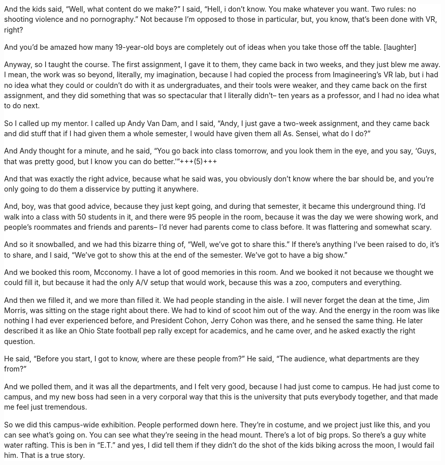 And the kids said, “Well, what content do we make?” I said, “Hell, i don’t know. You make whatever you want. Two rules: no shooting violence and no pornography.” Not because I’m opposed to those in particular, but, you know, that’s been done with VR, right?

And you’d be amazed how many 19-year-old boys are completely out of ideas when you take those off the table. [laughter]

Anyway, so I taught the course. The first assignment, I gave it to them, they came back in two weeks, and they just blew me away. I mean, the work was so beyond, literally, my imagination, because I had copied the process from Imagineering’s VR lab, but i had no idea what they could or couldn’t do with it as undergraduates, and their tools were weaker, and they came back on the first assignment, and they did something that was so spectacular that I literally didn’t– ten years as a professor, and I had no idea what to do next.

So I called up my mentor. I called up Andy Van Dam, and I said, “Andy, I just gave a two-week assignment, and they came back and did stuff that if I had given them a whole semester, I would have given them all As. Sensei, what do I do?”

And Andy thought for a minute, and he said, “You go back into class tomorrow, and you look them in the eye, and you say, ‘Guys, that was pretty good, but I know you can do better.'”+++(5)+++

And that was exactly the right advice, because what he said was, you obviously don’t know where the bar should be, and you’re only going to do them a disservice by putting it anywhere.

And, boy, was that good advice, because they just kept going, and during that semester, it became this underground thing. I’d walk into a class with 50 students in it, and there were 95 people in the room, because it was the day we were showing work, and people’s roommates and friends and parents– I’d never had parents come to class before. It was flattering and somewhat scary.

And so it snowballed, and we had this bizarre thing of, “Well, we’ve got to share this.” If there’s anything I’ve been raised to do, it’s to share, and I said, “We’ve got to show this at the end of the semester. We’ve got to have a big show.”

And we booked this room, Mcconomy. I have a lot of good memories in this room. And we booked it not because we thought we could fill it, but because it had the only A/V setup that would work, because this was a zoo, computers and everything.

And then we filled it, and we more than filled it. We had people standing in the aisle. I will never forget the dean at the time, Jim Morris, was sitting on the stage right about there. We had to kind of scoot him out of the way. And the energy in the room was like nothing I had ever experienced before, and President Cohon, Jerry Cohon was there, and he sensed the same thing. He later described it as like an Ohio State football pep rally except for academics, and he came over, and he asked exactly the right question.

He said, “Before you start, I got to know, where are these people from?” He said, “The audience, what departments are they from?”

And we polled them, and it was all the departments, and I felt very good, because I had just come to campus. He had just come to campus, and my new boss had seen in a very corporal way that this is the university that puts everybody together, and that made me feel just tremendous.

So we did this campus-wide exhibition. People performed down here. They’re in costume, and we project just like this, and you can see what’s going on. You can see what they’re seeing in the head mount. There’s a lot of big props. So there’s a guy white water rafting. This is ben in “E.T.” and yes, I did tell them if they didn’t do the shot of the kids biking across the moon, I would fail him. That is a true story.
